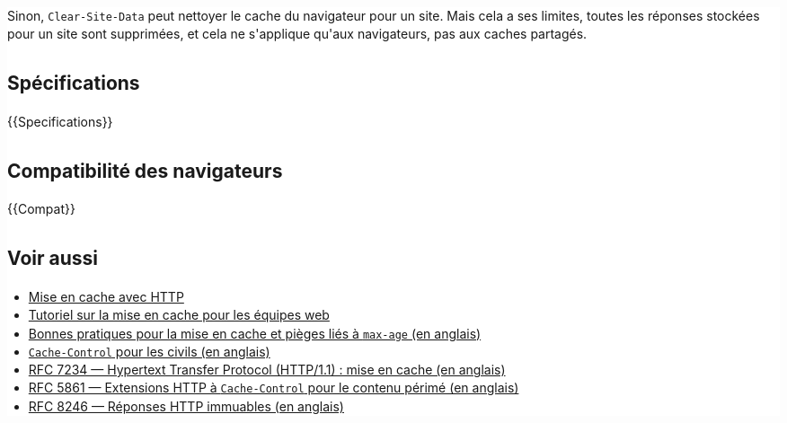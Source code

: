 Sinon, `Clear-Site-Data` peut nettoyer le cache du navigateur pour un site. Mais cela a ses limites, toutes les réponses stockées pour un site sont supprimées, et cela ne s'applique qu'aux navigateurs, pas aux caches partagés.

## Spécifications

{{Specifications}}

## Compatibilité des navigateurs

{{Compat}}

## Voir aussi

- [Mise en cache avec HTTP](/fr/docs/Web/HTTP/Caching)
- [Tutoriel sur la mise en cache pour les équipes web](https://www.mnot.net/cache_docs/)
- [Bonnes pratiques pour la mise en cache et pièges liés à `max-age` (en anglais)](https://jakearchibald.com/2016/caching-best-practices/)
- [`Cache-Control` pour les civils (en anglais)](https://csswizardry.com/2019/03/cache-control-for-civilians/)
- [RFC 7234 — Hypertext Transfer Protocol (HTTP/1.1)&nbsp;: mise en cache (en anglais)](https://httpwg.org/specs/rfc7234.html)
- [RFC 5861 — Extensions HTTP à `Cache-Control` pour le contenu périmé (en anglais)](https://httpwg.org/specs/rfc5861.html)
- [RFC 8246 — Réponses HTTP immuables (en anglais)](https://httpwg.org/specs/rfc8246.html)

